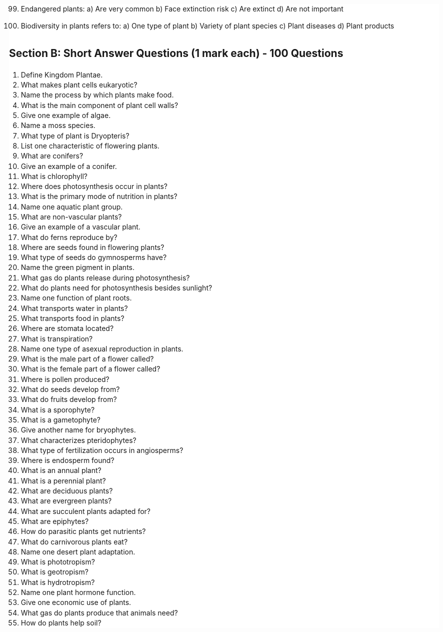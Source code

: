 99. Endangered plants:
    a) Are very common  b) Face extinction risk  c) Are extinct  d) Are not important

100. Biodiversity in plants refers to:
     a) One type of plant  b) Variety of plant species  c) Plant diseases  d) Plant products

## Section B: Short Answer Questions (1 mark each) - 100 Questions

1. Define Kingdom Plantae.
2. What makes plant cells eukaryotic?
3. Name the process by which plants make food.
4. What is the main component of plant cell walls?
5. Give one example of algae.
6. Name a moss species.
7. What type of plant is Dryopteris?
8. List one characteristic of flowering plants.
9. What are conifers?
10. Give an example of a conifer.
11. What is chlorophyll?
12. Where does photosynthesis occur in plants?
13. What is the primary mode of nutrition in plants?
14. Name one aquatic plant group.
15. What are non-vascular plants?
16. Give an example of a vascular plant.
17. What do ferns reproduce by?
18. Where are seeds found in flowering plants?
19. What type of seeds do gymnosperms have?
20. Name the green pigment in plants.
21. What gas do plants release during photosynthesis?
22. What do plants need for photosynthesis besides sunlight?
23. Name one function of plant roots.
24. What transports water in plants?
25. What transports food in plants?
26. Where are stomata located?
27. What is transpiration?
28. Name one type of asexual reproduction in plants.
29. What is the male part of a flower called?
30. What is the female part of a flower called?
31. Where is pollen produced?
32. What do seeds develop from?
33. What do fruits develop from?
34. What is a sporophyte?
35. What is a gametophyte?
36. Give another name for bryophytes.
37. What characterizes pteridophytes?
38. What type of fertilization occurs in angiosperms?
39. Where is endosperm found?
40. What is an annual plant?
41. What is a perennial plant?
42. What are deciduous plants?
43. What are evergreen plants?
44. What are succulent plants adapted for?
45. What are epiphytes?
46. How do parasitic plants get nutrients?
47. What do carnivorous plants eat?
48. Name one desert plant adaptation.
49. What is phototropism?
50. What is geotropism?
51. What is hydrotropism?
52. Name one plant hormone function.
53. Give one economic use of plants.
54. What gas do plants produce that animals need?
55. How do plants help soil?